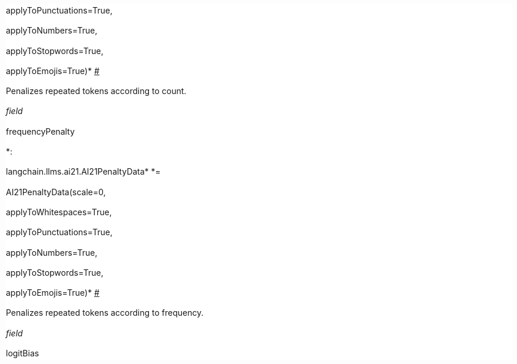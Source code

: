  applyToPunctuations=True,
 

 applyToNumbers=True,
 

 applyToStopwords=True,
 

 applyToEmojis=True)*
[#](#langchain.llms.AI21.countPenalty "Permalink to this definition") 



 Penalizes repeated tokens according to count.
 






*field*


 frequencyPenalty
 

*:
 




 langchain.llms.ai21.AI21PenaltyData*
*=
 




 AI21PenaltyData(scale=0,
 

 applyToWhitespaces=True,
 

 applyToPunctuations=True,
 

 applyToNumbers=True,
 

 applyToStopwords=True,
 

 applyToEmojis=True)*
[#](#langchain.llms.AI21.frequencyPenalty "Permalink to this definition") 



 Penalizes repeated tokens according to frequency.
 






*field*


 logitBias
 
